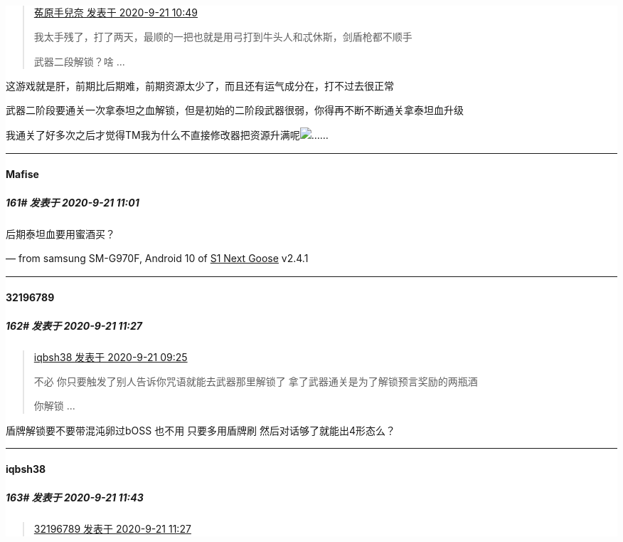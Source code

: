 <blockquote><a href="httphttps://bbs.saraba1st.com/2b/forum.php?mod=redirect&amp;goto=findpost&amp;pid=48802060&amp;ptid=1960466" target="_blank">菟原手兒奈 发表于 2020-9-21 10:49</a>

我太手残了，打了两天，最顺的一把也就是用弓打到牛头人和忒休斯，剑盾枪都不顺手

武器二段解锁？啥 ...</blockquote>
这游戏就是肝，前期比后期难，前期资源太少了，而且还有运气成分在，打不过去很正常

武器二阶段要通关一次拿泰坦之血解锁，但是初始的二阶段武器很弱，你得再不断不断通关拿泰坦血升级

我通关了好多次之后才觉得TM我为什么不直接修改器把资源升满呢<img src="https://static.saraba1st.com/image/smiley/face2017/001.png" referrerpolicy="no-referrer">……







*****

####  Mafise  
##### 161#       发表于 2020-9-21 11:01




后期泰坦血要用蜜酒买？

— from samsung SM-G970F, Android 10 of [S1 Next Goose](https://pan.baidu.com/s/1mi43uRm) v2.4.1







*****

####  32196789  
##### 162#       发表于 2020-9-21 11:27



<blockquote><a href="httphttps://bbs.saraba1st.com/2b/forum.php?mod=redirect&amp;goto=findpost&amp;pid=48801187&amp;ptid=1960466" target="_blank">iqbsh38 发表于 2020-9-21 09:25</a>

不必 你只要触发了别人告诉你咒语就能去武器那里解锁了 拿了武器通关是为了解锁预言奖励的两瓶酒

你解锁 ...</blockquote>
盾牌解锁要不要带混沌卵过bOSS 也不用 只要多用盾牌刷 然后对话够了就能出4形态么？







*****

####  iqbsh38  
##### 163#       发表于 2020-9-21 11:43



<blockquote><a href="httphttps://bbs.saraba1st.com/2b/forum.php?mod=redirect&amp;goto=findpost&amp;pid=48802482&amp;ptid=1960466" target="_blank">32196789 发表于 2020-9-21 11:27</a>
